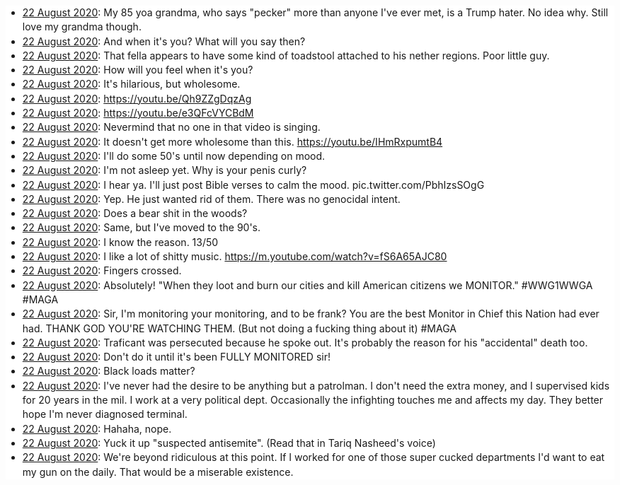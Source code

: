 * [22 August 2020](https://web.archive.org/web/20200822075013/https://twitter.com/_WeWillWin_/status/1297078542254190592): My 85 yoa grandma, who says "pecker" more than anyone I've ever met, is a Trump hater. No idea why. Still love my grandma though.
* [22 August 2020](https://web.archive.org/web/20200822074658/https://twitter.com/_WeWillWin_/status/1297077703103873025): And when it's you? What will you say then?
* [22 August 2020](https://web.archive.org/web/20200822074510/https://twitter.com/_WeWillWin_/status/1297077164786028545): That fella appears to have some kind of toadstool attached to his nether regions. Poor little guy.
* [22 August 2020](https://web.archive.org/web/20200822074352/https://twitter.com/_WeWillWin_/status/1297076583635865601): How will you feel when it's you?
* [22 August 2020](https://web.archive.org/web/20200822074014/https://twitter.com/_WeWillWin_/status/1297075946055512065): It's hilarious, but wholesome.
* [22 August 2020](https://web.archive.org/web/20200822073832/https://twitter.com/_WeWillWin_/status/1297075514528739328): https://youtu.be/Qh9ZZgDqzAg
* [22 August 2020](https://web.archive.org/web/20200822073514/https://twitter.com/_WeWillWin_/status/1297074778147360769): https://youtu.be/e3QFcVYCBdM
* [22 August 2020](https://web.archive.org/web/20200822073210/https://twitter.com/_WeWillWin_/status/1297073992835174405): Nevermind that no one in that video is singing.
* [22 August 2020](https://web.archive.org/web/20200822073151/https://twitter.com/_WeWillWin_/status/1297073678946009089): It doesn't get more wholesome than this. https://youtu.be/IHmRxpumtB4
* [22 August 2020](https://web.archive.org/web/20200822072726/https://twitter.com/_WeWillWin_/status/1297072599856537600): I'll do some 50's until now depending on mood.
* [22 August 2020](https://web.archive.org/web/20200822072451/https://twitter.com/_WeWillWin_/status/1297071973479194625): I'm not asleep yet.   Why is your penis curly?
* [22 August 2020](https://web.archive.org/web/20200822072220/https://twitter.com/_WeWillWin_/status/1297071499048869888): I hear ya. I'll just post Bible verses to calm the mood. pic.twitter.com/PbhIzsSOgG
* [22 August 2020](https://web.archive.org/web/20200822072042/https://twitter.com/_WeWillWin_/status/1297071133771075586): Yep. He just wanted rid of them. There was no genocidal intent.
* [22 August 2020](https://web.archive.org/web/20200822071946/https://twitter.com/_WeWillWin_/status/1297070790551240704): Does a bear shit in the woods?
* [22 August 2020](https://web.archive.org/web/20200822071849/https://twitter.com/_WeWillWin_/status/1297070506877825024): Same, but I've moved to the 90's.
* [22 August 2020](https://web.archive.org/web/20200822071756/https://twitter.com/_WeWillWin_/status/1297070287884877826): I know the reason.  13/50
* [22 August 2020](https://web.archive.org/web/20200822071652/https://twitter.com/_WeWillWin_/status/1297070060901720065): I like a lot of shitty music. https://m.youtube.com/watch?v=fS6A65AJC80
* [22 August 2020](https://web.archive.org/web/20200822071531/https://twitter.com/_WeWillWin_/status/1297069558436700160): Fingers crossed.
* [22 August 2020](https://web.archive.org/web/20200822071202/https://twitter.com/_WeWillWin_/status/1297068962199539712): Absolutely!  "When they loot and burn our cities and kill American citizens we MONITOR."   #WWG1WWGA     #MAGA
* [22 August 2020](https://web.archive.org/web/20200822070130/https://twitter.com/_WeWillWin_/status/1297066283117285376): Sir, I'm monitoring your monitoring, and to be frank? You are the best Monitor in Chief this Nation had ever had.   THANK GOD YOU'RE WATCHING THEM. (But not doing a fucking thing about it)   #MAGA
* [22 August 2020](https://web.archive.org/web/20200822065506/https://twitter.com/_WeWillWin_/status/1297064676153528320): Traficant was persecuted because he spoke out. It's probably the reason for his "accidental" death too.
* [22 August 2020](https://web.archive.org/web/20200822065124/https://twitter.com/_WeWillWin_/status/1297063657742970885): Don't do it until it's been FULLY MONITORED sir!
* [22 August 2020](https://web.archive.org/web/20200822064936/https://twitter.com/_WeWillWin_/status/1297063219970932738): Black loads matter?
* [22 August 2020](https://web.archive.org/web/20200822064249/https://twitter.com/_WeWillWin_/status/1297061581797363713): I've never had the desire to be anything but a patrolman. I don't need the extra money, and I supervised kids for 20 years in the mil. I work at a very political dept. Occasionally the infighting touches me and affects my day. They better hope I'm never diagnosed terminal.
* [22 August 2020](https://web.archive.org/web/20200822063559/https://twitter.com/_WeWillWin_/status/1297059868285775872): Hahaha, nope.
* [22 August 2020](https://web.archive.org/web/20200822063449/https://twitter.com/_WeWillWin_/status/1297059290889453570): Yuck it up "suspected antisemite". (Read that in Tariq Nasheed's voice)
* [22 August 2020](https://web.archive.org/web/20200822062901/https://twitter.com/_WeWillWin_/status/1297058067469795328): We're beyond ridiculous at this point. If I worked for one of those super cucked departments I'd want to eat my gun on the daily. That would be a miserable existence.